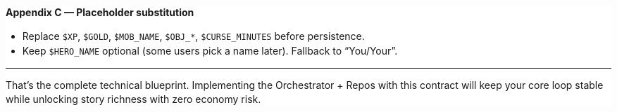 ```kotlin
```

**Appendix C — Placeholder substitution**

- Replace `$XP`, `$GOLD`, `$MOB_NAME`, `$OBJ_*`, `$CURSE_MINUTES` before persistence.
- Keep `$HERO_NAME` optional (some users pick a name later). Fallback to “You/Your”.

---

That’s the complete technical blueprint. Implementing the Orchestrator + Repos with this contract will keep your core
loop stable while unlocking story richness with zero economy risk.

